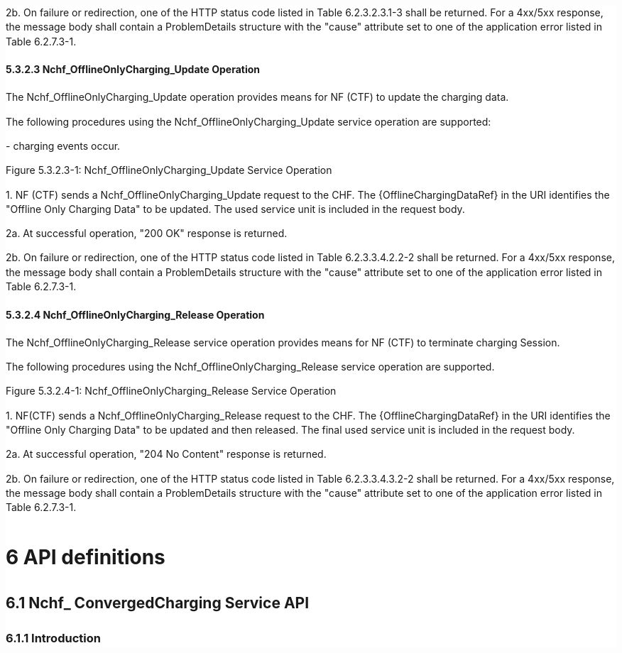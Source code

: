 2b. On failure or redirection, one of the HTTP status code listed in
Table 6.2.3.2.3.1-3 shall be returned. For a 4xx/5xx response, the
message body shall contain a ProblemDetails structure with the \"cause\"
attribute set to one of the application error listed in Table 6.2.7.3-1.

#### 5.3.2.3 Nchf\_OfflineOnlyCharging\_Update Operation

The Nchf\_OfflineOnlyCharging\_Update operation provides means for NF
(CTF) to update the charging data.

The following procedures using the Nchf\_OfflineOnlyCharging\_Update
service operation are supported:

\- charging events occur.

Figure 5.3.2.3-1: Nchf\_OfflineOnlyCharging\_Update Service Operation

1\. NF (CTF) sends a Nchf\_OfflineOnlyCharging\_Update request to the
CHF. The {OfflineChargingDataRef} in the URI identifies the \"Offline
Only Charging Data\" to be updated. The used service unit is included in
the request body.

2a. At successful operation, \"200 OK\" response is returned.

2b. On failure or redirection, one of the HTTP status code listed in
Table 6.2.3.3.4.2.2-2 shall be returned. For a 4xx/5xx response, the
message body shall contain a ProblemDetails structure with the \"cause\"
attribute set to one of the application error listed in Table 6.2.7.3-1.

#### 5.3.2.4 Nchf\_OfflineOnlyCharging\_Release Operation

The Nchf\_OfflineOnlyCharging\_Release service operation provides means
for NF (CTF) to terminate charging Session.

The following procedures using the Nchf\_OfflineOnlyCharging\_Release
service operation are supported.

Figure 5.3.2.4-1: Nchf\_OfflineOnlyCharging\_Release Service Operation

1\. NF(CTF) sends a Nchf\_OfflineOnlyCharging\_Release request to the
CHF. The {OfflineChargingDataRef} in the URI identifies the \"Offline
Only Charging Data\" to be updated and then released. The final used
service unit is included in the request body.

2a. At successful operation, \"204 No Content\" response is returned.

2b. On failure or redirection, one of the HTTP status code listed in
Table 6.2.3.3.4.3.2-2 shall be returned. For a 4xx/5xx response, the
message body shall contain a ProblemDetails structure with the \"cause\"
attribute set to one of the application error listed in Table 6.2.7.3-1.

6 API definitions
=================

6.1 Nchf\_ ConvergedCharging Service API
----------------------------------------

### 6.1.1 Introduction

